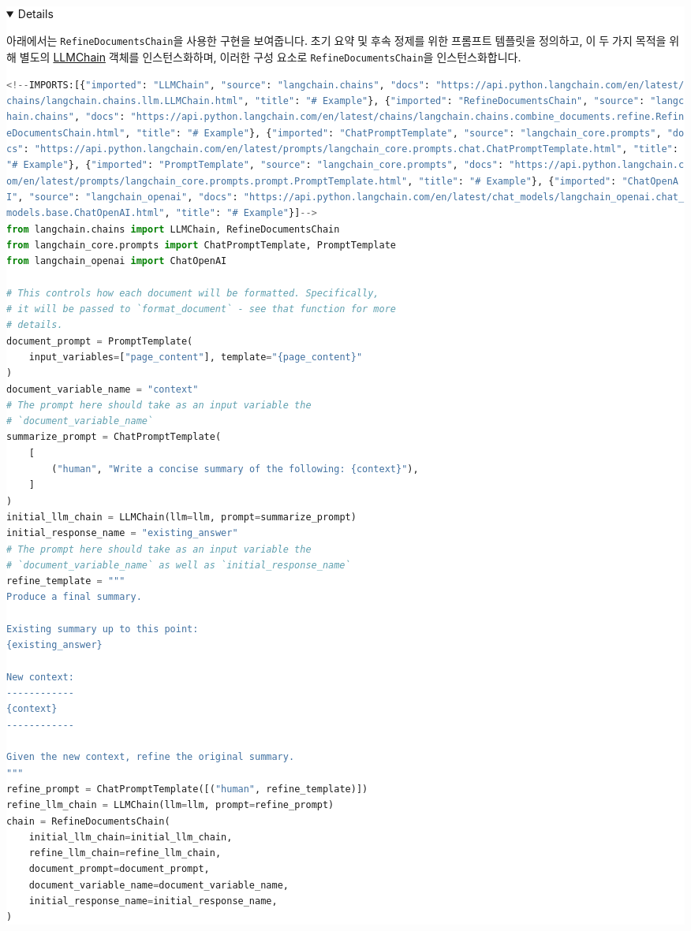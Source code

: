 <details open>


아래에서는 `RefineDocumentsChain`을 사용한 구현을 보여줍니다. 초기 요약 및 후속 정제를 위한 프롬프트 템플릿을 정의하고, 이 두 가지 목적을 위해 별도의 [LLMChain](https://api.python.langchain.com/en/latest/chains/langchain.chains.llm.LLMChain.html) 객체를 인스턴스화하며, 이러한 구성 요소로 `RefineDocumentsChain`을 인스턴스화합니다.

```python
<!--IMPORTS:[{"imported": "LLMChain", "source": "langchain.chains", "docs": "https://api.python.langchain.com/en/latest/chains/langchain.chains.llm.LLMChain.html", "title": "# Example"}, {"imported": "RefineDocumentsChain", "source": "langchain.chains", "docs": "https://api.python.langchain.com/en/latest/chains/langchain.chains.combine_documents.refine.RefineDocumentsChain.html", "title": "# Example"}, {"imported": "ChatPromptTemplate", "source": "langchain_core.prompts", "docs": "https://api.python.langchain.com/en/latest/prompts/langchain_core.prompts.chat.ChatPromptTemplate.html", "title": "# Example"}, {"imported": "PromptTemplate", "source": "langchain_core.prompts", "docs": "https://api.python.langchain.com/en/latest/prompts/langchain_core.prompts.prompt.PromptTemplate.html", "title": "# Example"}, {"imported": "ChatOpenAI", "source": "langchain_openai", "docs": "https://api.python.langchain.com/en/latest/chat_models/langchain_openai.chat_models.base.ChatOpenAI.html", "title": "# Example"}]-->
from langchain.chains import LLMChain, RefineDocumentsChain
from langchain_core.prompts import ChatPromptTemplate, PromptTemplate
from langchain_openai import ChatOpenAI

# This controls how each document will be formatted. Specifically,
# it will be passed to `format_document` - see that function for more
# details.
document_prompt = PromptTemplate(
    input_variables=["page_content"], template="{page_content}"
)
document_variable_name = "context"
# The prompt here should take as an input variable the
# `document_variable_name`
summarize_prompt = ChatPromptTemplate(
    [
        ("human", "Write a concise summary of the following: {context}"),
    ]
)
initial_llm_chain = LLMChain(llm=llm, prompt=summarize_prompt)
initial_response_name = "existing_answer"
# The prompt here should take as an input variable the
# `document_variable_name` as well as `initial_response_name`
refine_template = """
Produce a final summary.

Existing summary up to this point:
{existing_answer}

New context:
------------
{context}
------------

Given the new context, refine the original summary.
"""
refine_prompt = ChatPromptTemplate([("human", refine_template)])
refine_llm_chain = LLMChain(llm=llm, prompt=refine_prompt)
chain = RefineDocumentsChain(
    initial_llm_chain=initial_llm_chain,
    refine_llm_chain=refine_llm_chain,
    document_prompt=document_prompt,
    document_variable_name=document_variable_name,
    initial_response_name=initial_response_name,
)
```
